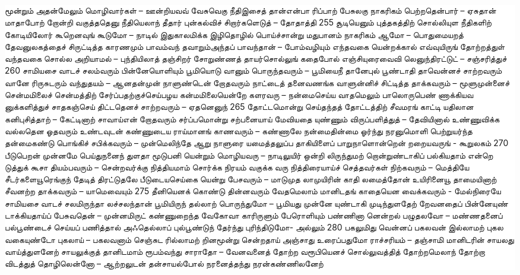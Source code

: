 மூன்றும் அதன்மேலும் மொழிவார்கள் – ஊன்றியவவ்
வேசுவெகு நீதிஇசைத் தான்என்பா ரிப்பாற்
பேசுலகு நாகரிகம் பெற்றதென்பார் – ஏசுதான்
மாதாபோற் றோன்றி வகுத்ததெனு நீதியெலாந்
தீதார் புன்கல்விச் சிறார்களெடுத் – தோதாத்தி 255
சூடியெனும் புத்தகத்திற் சொல்லியுள நீதிகளிற்
கோடியிலோர் கூறெனவுங் கூடுமோ – நாடில்
இதுகாலமிக்க இழிதொழில் பொய்ச்சான்று
மதுபானம் நாகரிகம் ஆமோ – பொதுமையறத்
தேவனுலகத்தைச் சிருட்டித்த காரணமும்
பாவம்வந் தவாறும்அந்தப் பாவந்தான் – போம்வழியும்
எந்தவகை யென்றக்கால் எவ்வுயிருங் தோற்றத்துள்
வந்தவகை சொல்ல அறியாமல் – புந்தியிலாத்
தஞ்சிறர் சோறுண்ணத் தாயர்சொல்லுங் கதைபோல்
எஞ்சியுரைவைவி லெனுந்திரட்டுட் – சஞ்சரித்துச் 260
சாமியசை வாடச் சலம்வரும் பின்னேயொளியும்
பூமியொடு வானும் பொருந்தவரும் – பூமியைநீ
தானேபுல் பூண்டாதி தாவென்னச் சாற்றவரும்
வானே ரிருசுடரும் வந்துதயம் – ஆனதன்முன்
நாளுண்டென் றோதவரும் நாட்டைத் தனைவணங்க
வாளுன்னிச் சிட்டித்த தாக்கவரும் – மூளுமுன்னைச்
சென்மமிலைச் சென்மத்திற் சேர்ப்பதற்குச்செய்பழய
கன்மமிலையென்றே களரவரு – நன்மைசெய்ய
வாதமெலும் பாலொருபெண் ணாக்கியவ னுக்களித்துச்
சாதகஞ்செய் திட்டதெனச் சாற்றவரும் – ஏதனெனுந் 265
தோட்டமொன்று செய்தந்தத் தோட்டத்திற் சீவமரங்
காட்டி யதிலான கனிபுசித்தாற் – கேட்டினாற்
சாவாய்என் றோதவரும் சர்ப்பமொன்று சற்பனையாய்
மேவியதை யுண்ணும் விருப்பளித்துத் – தேவியினால்
உண்ணுவிக்க வல்லதென ஓதவரும் உண்டவுடன்
கண்ணுடைய ராய்மானங் காணவரும் – கண்ணாலே
நன்மைதின்மை ஓர்ந்து நரனுமொளி பெற்றுயர்ந்த
தன்மைகண்டு பொங்கிச் சபிக்கவரும் – முன்மெலிந்தே
ஆறு நாளுரை யமைத்தலுப்ப தாகியிளைப்
பாறுநாளொன்றென் றறையவருங் - கூறுலகம் 270
பீடுபெறன் முன்னமே பெய்துநனைந் துளதா
மூடுபனி யென்றும் மொழியவரு – நாடிலுயிர்
ஒன்றி லிருந்துமற் றொன்றுண்டாகிப் பல்கியதாம்
என்றெ டுத்துக் கூசா தியம்பவரும் – சென்றவர்க்கு
நித்தியமாம் சொர்க்க நிரயம் வகுக்க வரு
நித்திரையாய்ச் செத்தவர்கள் நிற்கவரும் – மெத்தியே
சீடர்களையூரெங்குந் தேடித் திரட்டுதலே
பீடுடையசெய்கை யென்று பேசவரும் – மாடுமுத
லாமுயிரின் காதி லமைத்தோன் உயிரினையூ
தாமையினாற் சீவனற்ற தாக்கவரும் – யாமெவையும் 275
தீனியெனக் கொண்டு தின்னவரும் வேதமெலாம்
மானிடதங் காதையென வைக்கவரும் - மேல்நிரையே
சாமியசை வாடச் சலமிருந்தா லச்சலந்தான்
பூமியிருந் தல்லாற் பொருந்துமோ – பூமியது
முன்னே யுண்டாகி முடிந்துளதேற் றேவனதைப்
பின்னேயுண் டாக்கியதாய்ப் பேசுவதென் – முன்னமிருட்
கண்ணுறைந்த வேகோவா காரிருளும் பேரொளியும்
பண்ணினா னென்றல் பழுதலவோ – மண்ணதனைப்
பல்பூண்டைச் செய்யப் பணித்தால் அஃதெல்லாப்
புல்பூண்டுந் தேர்ந்து புரிந்திடுமோ- அல்லும் 280
பகலுமிது வென்னப் பகலவன் இல்லாமற்
புகல வகையுண்டோ புகலாய் – பகலவனாம்
செஞ்சுட ரில்லாமற் றினமூன்று சென்றதாய்
அஞ்சாது உரைப்பதுமோ ராச்சரியம் – தஞ்சாமி
மானிடரின் சாயலது வாய்த்துளனேற் சாயலுக்குத்
தானிடமாம் ரூபம்வந்து சாராதோ – வேனவனைத்
தோற்ற வரூபியெனச் சொல்லுவத்தித் தோற்றமெலாந்
தோற்றா விடத்துத் தொழிலென்னோ – ஆற்றலுடன்
தன்சாயல்போல் நரனைத்தந்து நரன்கண்ணிலனேற்